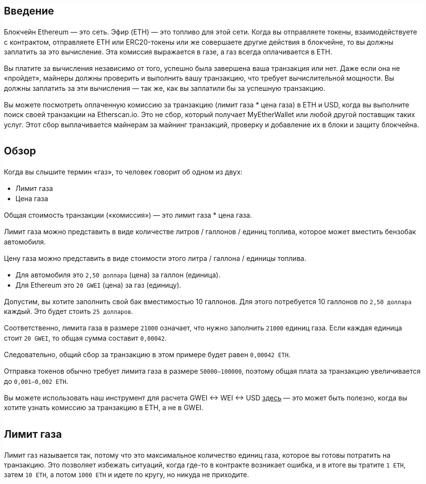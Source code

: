 

## __Введение__

Блокчейн Ethereum — это сеть. Эфир (ETH) — это топливо для этой сети. Когда вы отправляете токены, взаимодействуете с контрактом, отправляете ETH или ERC20-токены или же совершаете другие действия в блокчейне, то вы должны заплатить за это вычисление. Эта комиссия выражается в газе, а газ всегда оплачивается в ETH.

Вы платите за вычисления независимо от того, успешно была завершена ваша транзакция или нет. Даже если она не «пройдет», майнеры должны проверить и выполнить вашу транзакцию, что требует вычислительной мощности. Вы должны заплатить за эти вычисления — так же, как вы заплатили бы за успешную транзакцию.

Вы можете посмотреть оплаченную комиссию за транзакцию (лимит газа * цена газа) в ETH и USD, когда вы выполните поиск своей транзакции на Etherscan.io. Это не сбор, который получает MyEtherWallet или любой другой поставщик таких услуг. Этот сбор выплачивается майнерам за майнинг транзакций, проверку и добавление их в блоки и защиту блокчейна.



## __Обзор__
Когда вы слышите термин «газ», то человек говорит об одном из двух:

* Лимит газа
* Цена газа

Общая стоимость транзакции («комиссия») — это лимит газа * цена газа.

Лимит газа можно представить в виде количестве литров / галлонов / единиц топлива, которое может вместить бензобак автомобиля.

Цену газа можно представить в виде стоимости этого литра / галлона / единицы топлива.

* Для автомобиля это `2,50 доллара` (цена) за галлон (единица).
* Для Ethereum это `20 GWEI` (цена) за газ (единицу).

Допустим, вы хотите заполнить свой бак вместимостью 10 галлонов. Для этого потребуется 10 галлонов по `2,50 доллара` каждый. Это будет стоить `25 долларов`.

Соответственно, лимита газа в размере `​​21000` означает, что нужно заполнить `21000` единиц газа. Если каждая единица стоит `20 GWEI`, то общая сумма составит `0,00042`.

Следовательно, общий сбор за транзакцию в этом примере будет равен `0,00042 ETH`.

Отправка токенов обычно требует лимита газа в размере `50000–100000`, поэтому общая плата за транзакцию увеличивается до `0,001–0,002 ETH`.

Вы можете использовать наш инструмент для расчета GWEI <-> WEI <-> USD [здесь](https://www.myetherwallet.com/convert-units) — это может быть полезно, когда вы хотите узнать комиссию за транзакцию в ETH, а не в GWEI.



## __Лимит газа__
Лимит газ называется так, потому что это максимальное количество единиц газа, которое вы готовы потратить на транзакцию. Это позволяет избежать ситуаций, когда где-то в контракте возникает ошибка, и в итоге вы тратите `1 ETH`, затем `10 ETH`, а потом `1000 ETH` и идете по кругу, но никуда не приходите.
